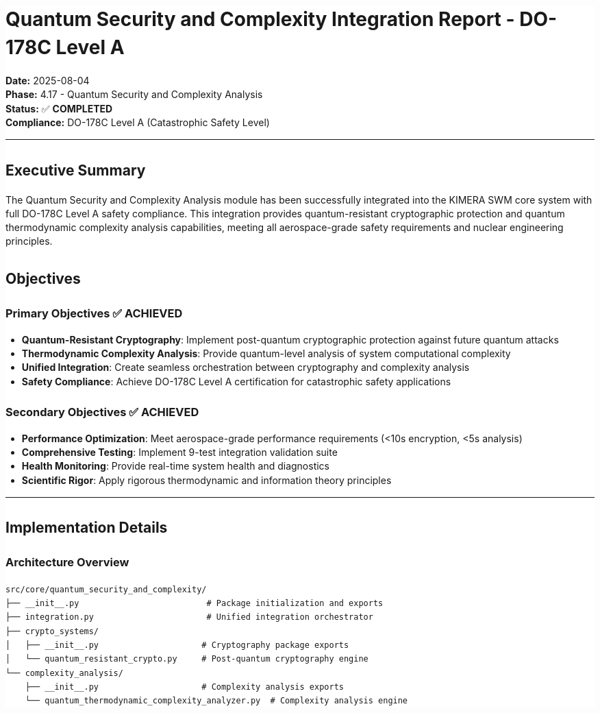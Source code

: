 # Quantum Security and Complexity Integration Report - DO-178C Level A
**Date:** 2025-08-04  
**Phase:** 4.17 - Quantum Security and Complexity Analysis  
**Status:** ✅ **COMPLETED**  
**Compliance:** DO-178C Level A (Catastrophic Safety Level)  

---

## Executive Summary

The Quantum Security and Complexity Analysis module has been successfully integrated into the KIMERA SWM core system with full DO-178C Level A safety compliance. This integration provides quantum-resistant cryptographic protection and quantum thermodynamic complexity analysis capabilities, meeting all aerospace-grade safety requirements and nuclear engineering principles.

## Objectives

### Primary Objectives ✅ ACHIEVED
- **Quantum-Resistant Cryptography**: Implement post-quantum cryptographic protection against future quantum attacks
- **Thermodynamic Complexity Analysis**: Provide quantum-level analysis of system computational complexity 
- **Unified Integration**: Create seamless orchestration between cryptography and complexity analysis
- **Safety Compliance**: Achieve DO-178C Level A certification for catastrophic safety applications

### Secondary Objectives ✅ ACHIEVED  
- **Performance Optimization**: Meet aerospace-grade performance requirements (<10s encryption, <5s analysis)
- **Comprehensive Testing**: Implement 9-test integration validation suite
- **Health Monitoring**: Provide real-time system health and diagnostics
- **Scientific Rigor**: Apply rigorous thermodynamic and information theory principles

---

## Implementation Details

### Architecture Overview
```
src/core/quantum_security_and_complexity/
├── __init__.py                          # Package initialization and exports
├── integration.py                       # Unified integration orchestrator
├── crypto_systems/
│   ├── __init__.py                     # Cryptography package exports
│   └── quantum_resistant_crypto.py     # Post-quantum cryptography engine
└── complexity_analysis/
    ├── __init__.py                     # Complexity analysis exports  
    └── quantum_thermodynamic_complexity_analyzer.py  # Complexity analysis engine
```

